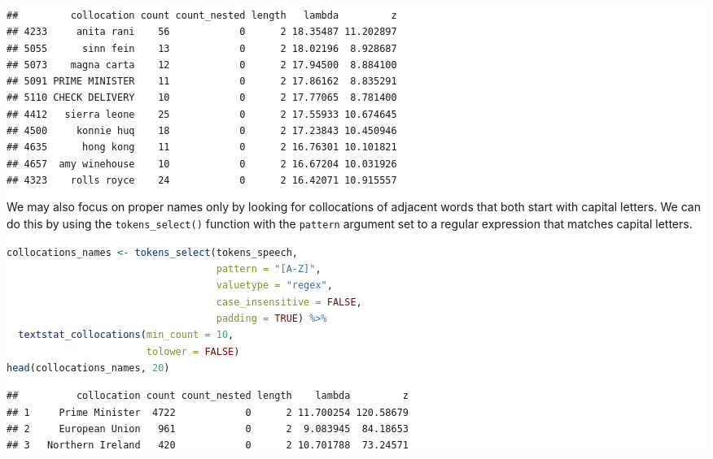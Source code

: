     ##         collocation count count_nested length   lambda         z
    ## 4233     anita rani    56            0      2 18.35487 11.202897
    ## 5055      sinn fein    13            0      2 18.02196  8.928687
    ## 5073    magna carta    12            0      2 17.94500  8.884100
    ## 5091 PRIME MINISTER    11            0      2 17.86162  8.835291
    ## 5110 CHECK DELIVERY    10            0      2 17.77065  8.781400
    ## 4412   sierra leone    25            0      2 17.55933 10.674645
    ## 4500     konnie huq    18            0      2 17.23843 10.450946
    ## 4635      hong kong    11            0      2 16.76301 10.101821
    ## 4657  amy winehouse    10            0      2 16.67204 10.031926
    ## 4323    rolls royce    24            0      2 16.42071 10.915557

We may also focus on proper names only by looking for collocations of
adjacent words that both start with capital letters. We can do this by
using the `tokens_select()` function with the `pattern` argument set to
a regular expression that matches capital letters.

``` r
collocations_names <- tokens_select(tokens_speech, 
                                    pattern = "[A-Z]", 
                                    valuetype = "regex", 
                                    case_insensitive = FALSE, 
                                    padding = TRUE) %>%
  textstat_collocations(min_count = 10,
                        tolower = FALSE)
head(collocations_names, 20)
```

    ##          collocation count count_nested length    lambda         z
    ## 1     Prime Minister  4722            0      2 11.700254 120.58679
    ## 2     European Union   961            0      2  9.083945  84.18653
    ## 3   Northern Ireland   420            0      2 10.701788  73.24571